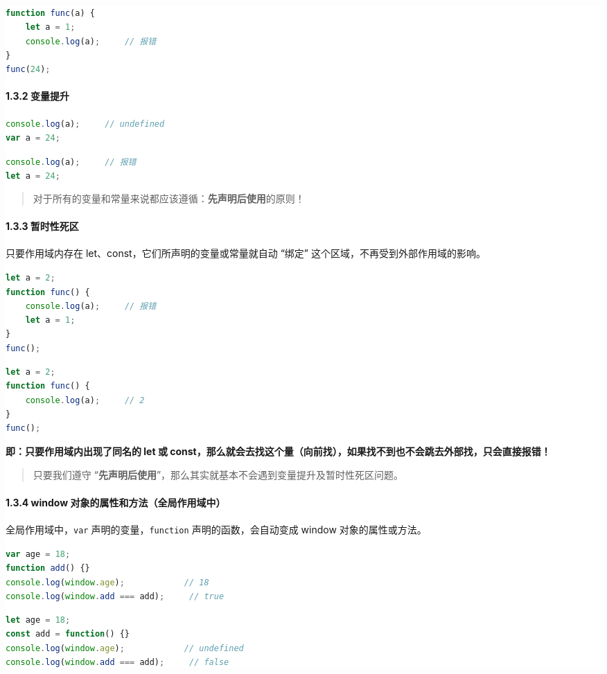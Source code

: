 ```javascript
function func(a) {
    let a = 1;
    console.log(a);		// 报错
}
func(24);
```

#### 1.3.2 变量提升

```javascript
console.log(a);		// undefined
var a = 24;
```

```javascript
console.log(a);		// 报错
let a = 24;
```

> 对于所有的变量和常量来说都应该遵循：**先声明后使用**的原则！

#### 1.3.3 暂时性死区

只要作用域内存在 let、const，它们所声明的变量或常量就自动 “绑定” 这个区域，不再受到外部作用域的影响。

```javascript
let a = 2;
function func() {
    console.log(a);		// 报错
    let a = 1;
}
func();
```

```javascript
let a = 2;
function func() {
    console.log(a);		// 2
}
func();
```

**即：只要作用域内出现了同名的 let 或 const，那么就会去找这个量（向前找），如果找不到也不会跳去外部找，只会直接报错！**

> 只要我们遵守 “**先声明后使用**”，那么其实就基本不会遇到变量提升及暂时性死区问题。

#### 1.3.4 window 对象的属性和方法（全局作用域中）

全局作用域中，`var` 声明的变量，`function` 声明的函数，会自动变成 window 对象的属性或方法。

```javascript
var age = 18;
function add() {}
console.log(window.age);			// 18
console.log(window.add === add);	 // true
```

```javascript
let age = 18;
const add = function() {}
console.log(window.age);			// undefined
console.log(window.add === add);	 // false
```
